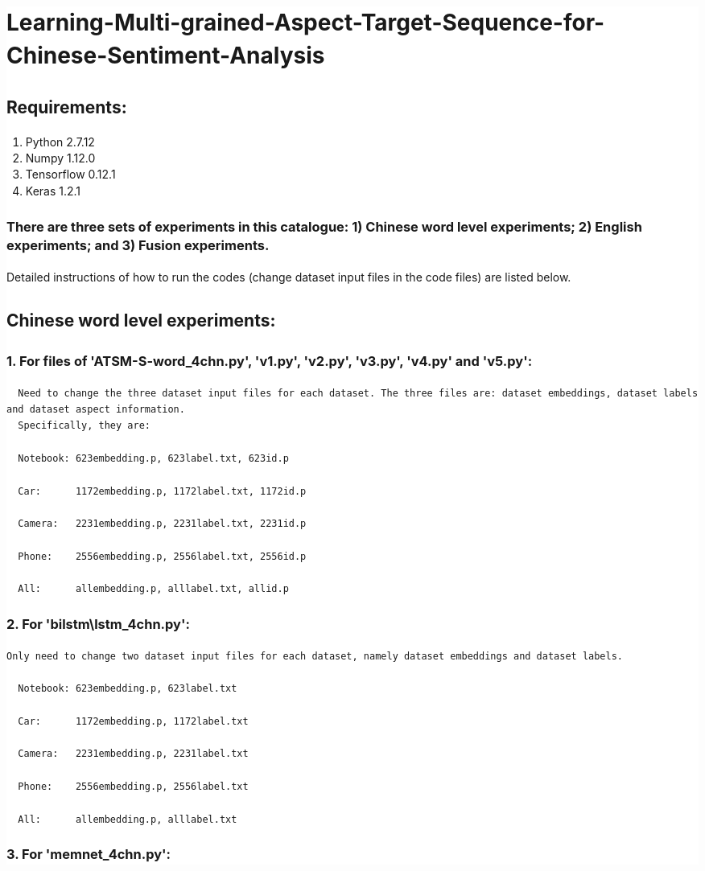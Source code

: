# Learning-Multi-grained-Aspect-Target-Sequence-for-Chinese-Sentiment-Analysis

## Requirements:

1. Python 2.7.12
2. Numpy 1.12.0
3. Tensorflow 0.12.1
4. Keras 1.2.1

### There are three sets of experiments in this catalogue: 1) Chinese word level experiments; 2) English experiments; and 3) Fusion experiments. 
Detailed instructions of how to run the codes (change dataset input files in the code files) are listed below.


## Chinese word level experiments:


### 1. For files of 'ATSM-S-word_4chn.py', 'v1.py', 'v2.py', 'v3.py', 'v4.py' and 'v5.py':

	  Need to change the three dataset input files for each dataset. The three files are: dataset embeddings, dataset labels and dataset aspect information.
	  Specifically, they are:

	  Notebook: 623embedding.p, 623label.txt, 623id.p
	  
	  Car:      1172embedding.p, 1172label.txt, 1172id.p
	  
	  Camera:   2231embedding.p, 2231label.txt, 2231id.p
	  
	  Phone:    2556embedding.p, 2556label.txt, 2556id.p
	  
	  All:      allembedding.p, alllabel.txt, allid.p
	  

### 2. For 'bilstm\lstm_4chn.py':

	Only need to change two dataset input files for each dataset, namely dataset embeddings and dataset labels.

	  Notebook: 623embedding.p, 623label.txt
	  
	  Car: 	    1172embedding.p, 1172label.txt
	  
	  Camera:   2231embedding.p, 2231label.txt
	  
	  Phone:    2556embedding.p, 2556label.txt
	  
	  All:      allembedding.p, alllabel.txt	

### 3. For 'memnet_4chn.py':
